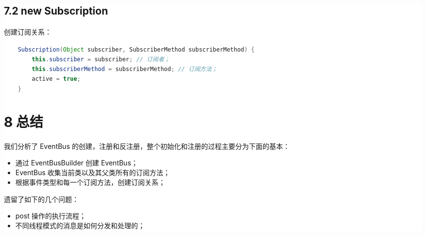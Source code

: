 ## 7.2 new Subscription

创建订阅关系：

```java
    Subscription(Object subscriber, SubscriberMethod subscriberMethod) {
        this.subscriber = subscriber; // 订阅者；
        this.subscriberMethod = subscriberMethod; // 订阅方法；
        active = true;
    }
```


# 8 总结

我们分析了 EventBus 的创建，注册和反注册，整个初始化和注册的过程主要分为下面的基本：

- 通过 EventBusBuilder 创建 EventBus；
- EventBus 收集当前类以及其父类所有的订阅方法；
- 根据事件类型和每一个订阅方法，创建订阅关系；

遗留了如下的几个问题：

- post 操作的执行流程；
- 不同线程模式的消息是如何分发和处理的；